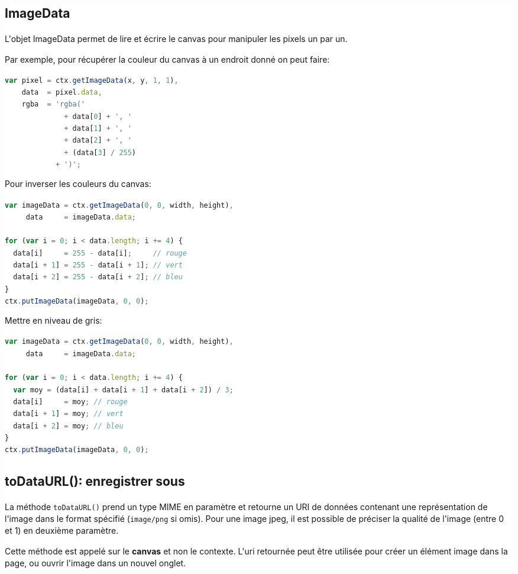 ## ImageData

L'objet ImageData permet de lire et écrire le canvas pour manipuler les pixels un par un.

Par exemple, pour récupérer la couleur du canvas à un endroit donné on peut faire:

``` js
var pixel = ctx.getImageData(x, y, 1, 1),
    data  = pixel.data,
    rgba  = 'rgba('
              + data[0] + ', '
              + data[1] + ', '
              + data[2] + ', '
              + (data[3] / 255)
            + ')';
```

Pour inverser les couleurs du canvas:

``` js
var imageData = ctx.getImageData(0, 0, width, height),
     data     = imageData.data;

for (var i = 0; i < data.length; i += 4) {
  data[i]     = 255 - data[i];     // rouge
  data[i + 1] = 255 - data[i + 1]; // vert
  data[i + 2] = 255 - data[i + 2]; // bleu
}
ctx.putImageData(imageData, 0, 0);
```

Mettre en niveau de gris:

``` js
var imageData = ctx.getImageData(0, 0, width, height),
     data     = imageData.data;

for (var i = 0; i < data.length; i += 4) {
  var moy = (data[i] + data[i + 1] + data[i + 2]) / 3;
  data[i]     = moy; // rouge
  data[i + 1] = moy; // vert
  data[i + 2] = moy; // bleu
}
ctx.putImageData(imageData, 0, 0);
```

## toDataURL(): enregistrer sous

La méthode `toDataURL()` prend un type MIME en paramètre et retourne un URI de données contenant une représentation de l'image dans le format spécifié (`image/png` si omis).
Pour une image jpeg, il est possible de préciser la qualité de l'image (entre 0 et 1) en deuxième paramètre.

Cette méthode est appelé sur le **canvas** et non le contexte. L'uri retournée peut être utilisée pour créer un élément image dans la page, ou ouvrir l'image dans un nouvel onglet.
